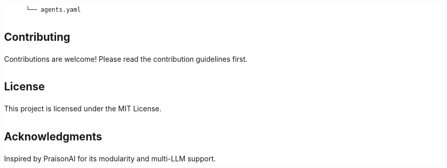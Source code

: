 ```
      └── agents.yaml
```

## Contributing
Contributions are welcome! Please read the contribution guidelines first.

## License
This project is licensed under the MIT License.

## Acknowledgments
Inspired by PraisonAI for its modularity and multi-LLM support.
